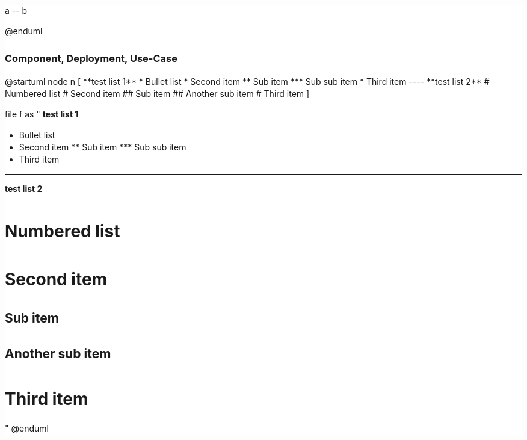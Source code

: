 
a -- b 

@enduml
</plantuml>

### Component, Deployment, Use-Case

<plantuml>
@startuml
node n [
**test list 1**
* Bullet list
* Second item
** Sub item
*** Sub sub item
* Third item
----
**test list 2**
# Numbered list
# Second item
## Sub item
## Another sub item
# Third item
]

file f as "
**test list 1**
* Bullet list
* Second item
** Sub item
*** Sub sub item
* Third item
----
**test list 2**
# Numbered list
# Second item
## Sub item
## Another sub item
# Third item
"
@enduml
</plantuml>
